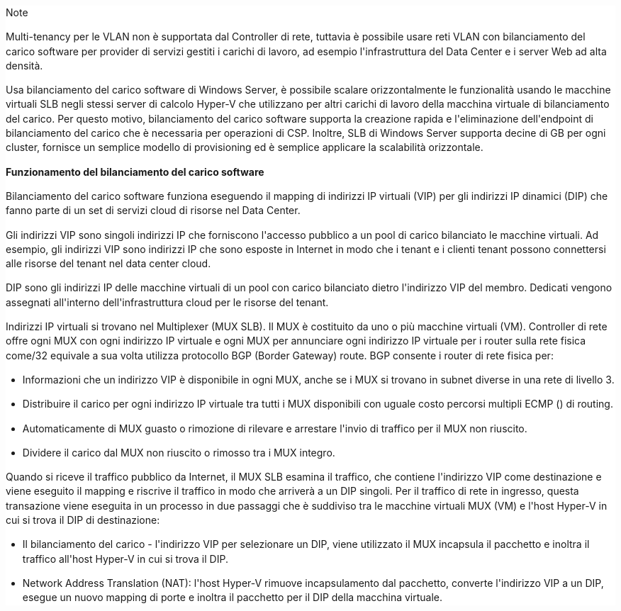 > [!NOTE]  
> Multi-tenancy per le VLAN non è supportata dal Controller di rete, tuttavia è possibile usare reti VLAN con bilanciamento del carico software per provider di servizi gestiti i carichi di lavoro, ad esempio l'infrastruttura del Data Center e i server Web ad alta densità.  
  
Usa bilanciamento del carico software di Windows Server, è possibile scalare orizzontalmente le funzionalità usando le macchine virtuali SLB negli stessi server di calcolo Hyper-V che utilizzano per altri carichi di lavoro della macchina virtuale di bilanciamento del carico. Per questo motivo, bilanciamento del carico software supporta la creazione rapida e l'eliminazione dell'endpoint di bilanciamento del carico che è necessaria per operazioni di CSP. Inoltre, SLB di Windows Server supporta decine di GB per ogni cluster, fornisce un semplice modello di provisioning ed è semplice applicare la scalabilità orizzontale.  
  
**Funzionamento del bilanciamento del carico software**  
  
Bilanciamento del carico software funziona eseguendo il mapping di indirizzi IP virtuali (VIP) per gli indirizzi IP dinamici (DIP) che fanno parte di un set di servizi cloud di risorse nel Data Center.  
  
Gli indirizzi VIP sono singoli indirizzi IP che forniscono l'accesso pubblico a un pool di carico bilanciato le macchine virtuali. Ad esempio, gli indirizzi VIP sono indirizzi IP che sono esposte in Internet in modo che i tenant e i clienti tenant possono connettersi alle risorse del tenant nel data center cloud.  
  
DIP sono gli indirizzi IP delle macchine virtuali di un pool con carico bilanciato dietro l'indirizzo VIP del membro. Dedicati vengono assegnati all'interno dell'infrastruttura cloud per le risorse del tenant.  
  
Indirizzi IP virtuali si trovano nel Multiplexer (MUX SLB).  Il MUX è costituito da uno o più macchine virtuali (VM).  Controller di rete offre ogni MUX con ogni indirizzo IP virtuale e ogni MUX per annunciare ogni indirizzo IP virtuale per i router sulla rete fisica come/32 equivale a sua volta utilizza protocollo BGP (Border Gateway) route.  BGP consente i router di rete fisica per:  
  
-   Informazioni che un indirizzo VIP è disponibile in ogni MUX, anche se i MUX si trovano in subnet diverse in una rete di livello 3.  
  
-   Distribuire il carico per ogni indirizzo IP virtuale tra tutti i MUX disponibili con uguale costo percorsi multipli ECMP () di routing.  
  
-   Automaticamente di MUX guasto o rimozione di rilevare e arrestare l'invio di traffico per il MUX non riuscito.  
  
-   Dividere il carico dal MUX non riuscito o rimosso tra i MUX integro.  
  
Quando si riceve il traffico pubblico da Internet, il MUX SLB esamina il traffico, che contiene l'indirizzo VIP come destinazione e viene eseguito il mapping e riscrive il traffico in modo che arriverà a un DIP singoli. Per il traffico di rete in ingresso, questa transazione viene eseguita in un processo in due passaggi che è suddiviso tra le macchine virtuali MUX (VM) e l'host Hyper-V in cui si trova il DIP di destinazione:  
  
-   Il bilanciamento del carico - l'indirizzo VIP per selezionare un DIP, viene utilizzato il MUX incapsula il pacchetto e inoltra il traffico all'host Hyper-V in cui si trova il DIP.  
  
-   Network Address Translation (NAT): l'host Hyper-V rimuove incapsulamento dal pacchetto, converte l'indirizzo VIP a un DIP, esegue un nuovo mapping di porte e inoltra il pacchetto per il DIP della macchina virtuale.  
  